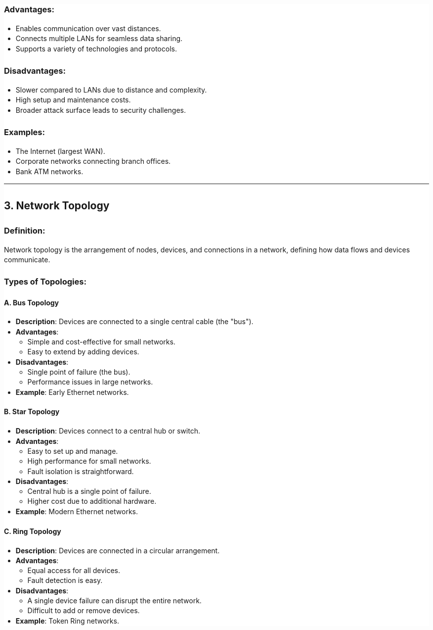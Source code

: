 ### Advantages:
- Enables communication over vast distances.
- Connects multiple LANs for seamless data sharing.
- Supports a variety of technologies and protocols.

### Disadvantages:
- Slower compared to LANs due to distance and complexity.
- High setup and maintenance costs.
- Broader attack surface leads to security challenges.

### Examples:
- The Internet (largest WAN).
- Corporate networks connecting branch offices.
- Bank ATM networks.

---

## 3. Network Topology

### Definition:
Network topology is the arrangement of nodes, devices, and connections in a network, defining how data flows and devices communicate.

### Types of Topologies:

#### **A. Bus Topology**
- **Description**: Devices are connected to a single central cable (the "bus").
- **Advantages**:
  - Simple and cost-effective for small networks.
  - Easy to extend by adding devices.
- **Disadvantages**:
  - Single point of failure (the bus).
  - Performance issues in large networks.
- **Example**: Early Ethernet networks.

#### **B. Star Topology**
- **Description**: Devices connect to a central hub or switch.
- **Advantages**:
  - Easy to set up and manage.
  - High performance for small networks.
  - Fault isolation is straightforward.
- **Disadvantages**:
  - Central hub is a single point of failure.
  - Higher cost due to additional hardware.
- **Example**: Modern Ethernet networks.

#### **C. Ring Topology**
- **Description**: Devices are connected in a circular arrangement.
- **Advantages**:
  - Equal access for all devices.
  - Fault detection is easy.
- **Disadvantages**:
  - A single device failure can disrupt the entire network.
  - Difficult to add or remove devices.
- **Example**: Token Ring networks.
